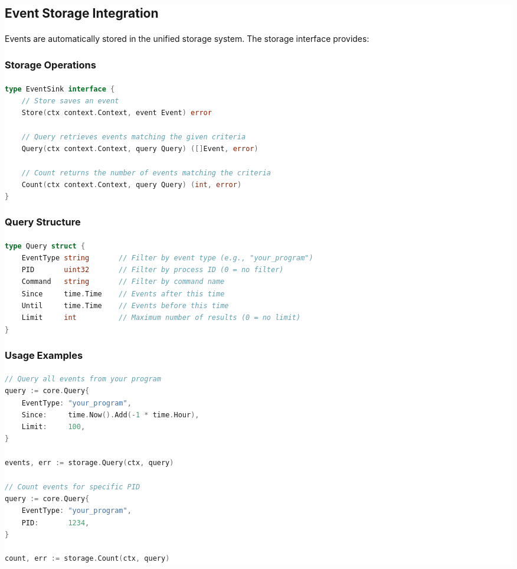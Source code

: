 ## Event Storage Integration

Events are automatically stored in the unified storage system. The storage interface provides:

### Storage Operations

```go
type EventSink interface {
    // Store saves an event
    Store(ctx context.Context, event Event) error
    
    // Query retrieves events matching the given criteria
    Query(ctx context.Context, query Query) ([]Event, error)
    
    // Count returns the number of events matching the criteria
    Count(ctx context.Context, query Query) (int, error)
}
```

### Query Structure

```go
type Query struct {
    EventType string       // Filter by event type (e.g., "your_program")
    PID       uint32       // Filter by process ID (0 = no filter)
    Command   string       // Filter by command name
    Since     time.Time    // Events after this time
    Until     time.Time    // Events before this time  
    Limit     int          // Maximum number of results (0 = no limit)
}
```

### Usage Examples

```go
// Query all events from your program
query := core.Query{
    EventType: "your_program",
    Since:     time.Now().Add(-1 * time.Hour),
    Limit:     100,
}

events, err := storage.Query(ctx, query)

// Count events for specific PID
query := core.Query{
    EventType: "your_program", 
    PID:       1234,
}

count, err := storage.Count(ctx, query)
```
